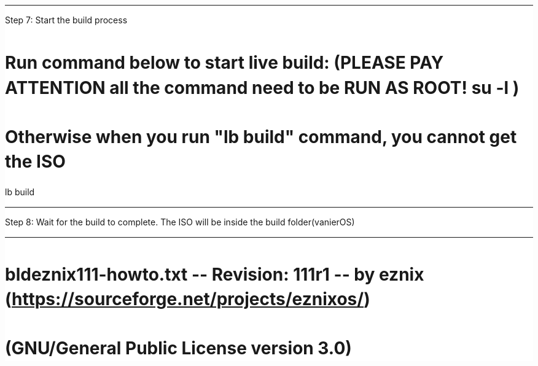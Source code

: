 -----------------------------------

Step 7: Start the build process

# Run command below to start live build: (PLEASE PAY ATTENTION all the command need to be RUN AS ROOT! su -l )
# Otherwise when you run "lb build" command, you cannot get the ISO  

lb build

-----------------------------------

Step 8: Wait for the build to complete. The ISO will be inside the build folder(vanierOS)

-----------------------------------

# bldeznix111-howto.txt -- Revision: 111r1 -- by eznix (https://sourceforge.net/projects/eznixos/)
# (GNU/General Public License version 3.0)